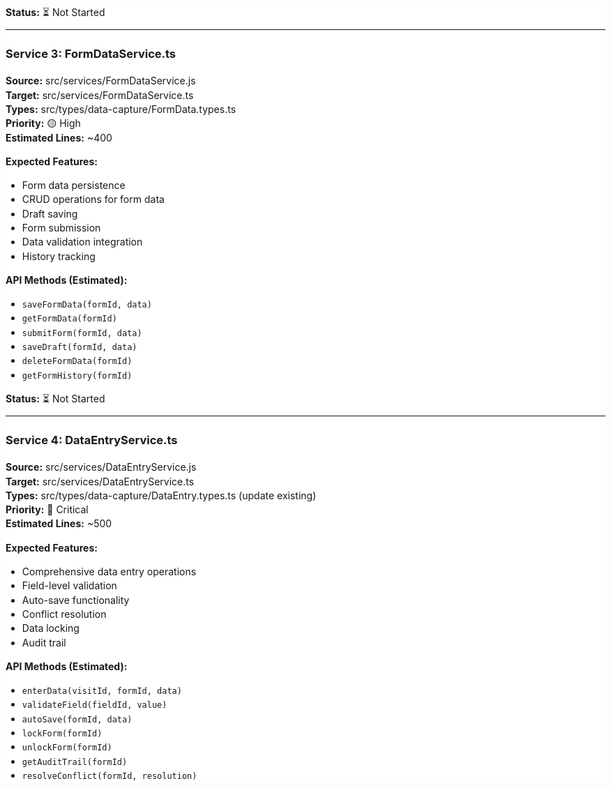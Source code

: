 **Status:** ⏳ Not Started

---

### Service 3: FormDataService.ts
**Source:** src/services/FormDataService.js  
**Target:** src/services/FormDataService.ts  
**Types:** src/types/data-capture/FormData.types.ts  
**Priority:** 🟡 High  
**Estimated Lines:** ~400

**Expected Features:**
- Form data persistence
- CRUD operations for form data
- Draft saving
- Form submission
- Data validation integration
- History tracking

**API Methods (Estimated):**
- `saveFormData(formId, data)`
- `getFormData(formId)`
- `submitForm(formId, data)`
- `saveDraft(formId, data)`
- `deleteFormData(formId)`
- `getFormHistory(formId)`

**Status:** ⏳ Not Started

---

### Service 4: DataEntryService.ts
**Source:** src/services/DataEntryService.js  
**Target:** src/services/DataEntryService.ts  
**Types:** src/types/data-capture/DataEntry.types.ts (update existing)  
**Priority:** 🔴 Critical  
**Estimated Lines:** ~500

**Expected Features:**
- Comprehensive data entry operations
- Field-level validation
- Auto-save functionality
- Conflict resolution
- Data locking
- Audit trail

**API Methods (Estimated):**
- `enterData(visitId, formId, data)`
- `validateField(fieldId, value)`
- `autoSave(formId, data)`
- `lockForm(formId)`
- `unlockForm(formId)`
- `getAuditTrail(formId)`
- `resolveConflict(formId, resolution)`
